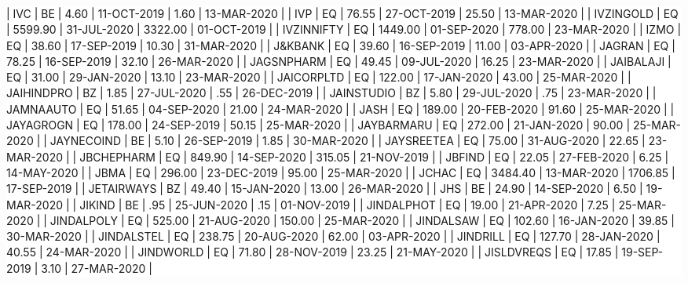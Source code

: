 | IVC | BE | 4.60 | 11-OCT-2019 | 1.60 | 13-MAR-2020 |
| IVP | EQ | 76.55 | 27-OCT-2019 | 25.50 | 13-MAR-2020 |
| IVZINGOLD | EQ | 5599.90 | 31-JUL-2020 | 3322.00 | 01-OCT-2019 |
| IVZINNIFTY | EQ | 1449.00 | 01-SEP-2020 | 778.00 | 23-MAR-2020 |
| IZMO | EQ | 38.60 | 17-SEP-2019 | 10.30 | 31-MAR-2020 |
| J&KBANK | EQ | 39.60 | 16-SEP-2019 | 11.00 | 03-APR-2020 |
| JAGRAN | EQ | 78.25 | 16-SEP-2019 | 32.10 | 26-MAR-2020 |
| JAGSNPHARM | EQ | 49.45 | 09-JUL-2020 | 16.25 | 23-MAR-2020 |
| JAIBALAJI | EQ | 31.00 | 29-JAN-2020 | 13.10 | 23-MAR-2020 |
| JAICORPLTD | EQ | 122.00 | 17-JAN-2020 | 43.00 | 25-MAR-2020 |
| JAIHINDPRO | BZ | 1.85 | 27-JUL-2020 | .55 | 26-DEC-2019 |
| JAINSTUDIO | BZ | 5.80 | 29-JUL-2020 | .75 | 23-MAR-2020 |
| JAMNAAUTO | EQ | 51.65 | 04-SEP-2020 | 21.00 | 24-MAR-2020 |
| JASH | EQ | 189.00 | 20-FEB-2020 | 91.60 | 25-MAR-2020 |
| JAYAGROGN | EQ | 178.00 | 24-SEP-2019 | 50.15 | 25-MAR-2020 |
| JAYBARMARU | EQ | 272.00 | 21-JAN-2020 | 90.00 | 25-MAR-2020 |
| JAYNECOIND | BE | 5.10 | 26-SEP-2019 | 1.85 | 30-MAR-2020 |
| JAYSREETEA | EQ | 75.00 | 31-AUG-2020 | 22.65 | 23-MAR-2020 |
| JBCHEPHARM | EQ | 849.90 | 14-SEP-2020 | 315.05 | 21-NOV-2019 |
| JBFIND | EQ | 22.05 | 27-FEB-2020 | 6.25 | 14-MAY-2020 |
| JBMA | EQ | 296.00 | 23-DEC-2019 | 95.00 | 25-MAR-2020 |
| JCHAC | EQ | 3484.40 | 13-MAR-2020 | 1706.85 | 17-SEP-2019 |
| JETAIRWAYS | BZ | 49.40 | 15-JAN-2020 | 13.00 | 26-MAR-2020 |
| JHS | BE | 24.90 | 14-SEP-2020 | 6.50 | 19-MAR-2020 |
| JIKIND | BE | .95 | 25-JUN-2020 | .15 | 01-NOV-2019 |
| JINDALPHOT | EQ | 19.00 | 21-APR-2020 | 7.25 | 25-MAR-2020 |
| JINDALPOLY | EQ | 525.00 | 21-AUG-2020 | 150.00 | 25-MAR-2020 |
| JINDALSAW | EQ | 102.60 | 16-JAN-2020 | 39.85 | 30-MAR-2020 |
| JINDALSTEL | EQ | 238.75 | 20-AUG-2020 | 62.00 | 03-APR-2020 |
| JINDRILL | EQ | 127.70 | 28-JAN-2020 | 40.55 | 24-MAR-2020 |
| JINDWORLD | EQ | 71.80 | 28-NOV-2019 | 23.25 | 21-MAY-2020 |
| JISLDVREQS | EQ | 17.85 | 19-SEP-2019 | 3.10 | 27-MAR-2020 |
